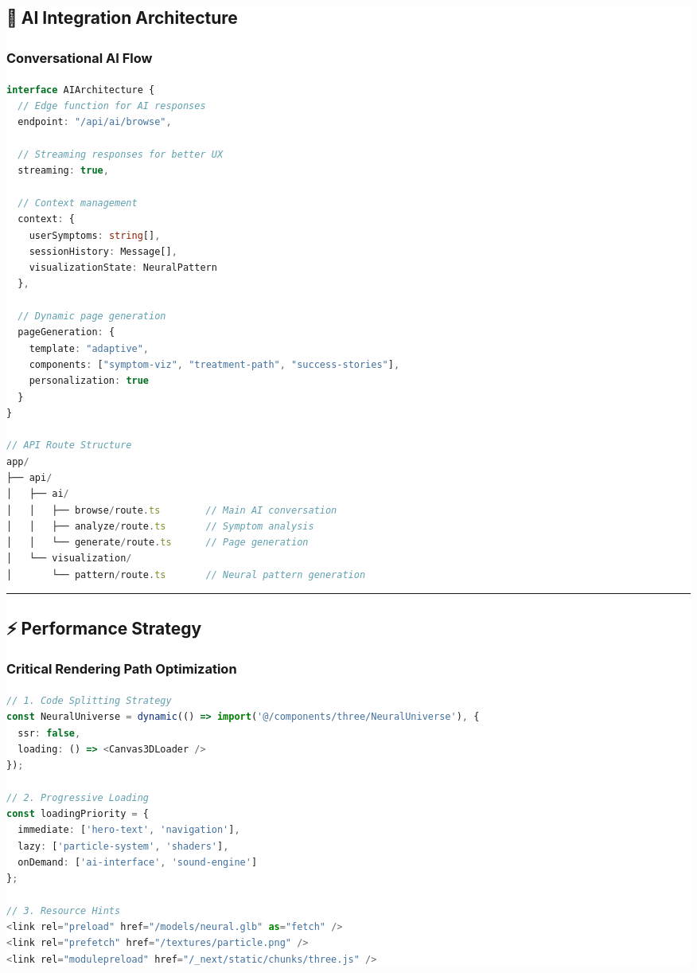 
## 🧠 AI Integration Architecture

### Conversational AI Flow
```typescript
interface AIArchitecture {
  // Edge function for AI responses
  endpoint: "/api/ai/browse",
  
  // Streaming responses for better UX
  streaming: true,
  
  // Context management
  context: {
    userSymptoms: string[],
    sessionHistory: Message[],
    visualizationState: NeuralPattern
  },
  
  // Dynamic page generation
  pageGeneration: {
    template: "adaptive",
    components: ["symptom-viz", "treatment-path", "success-stories"],
    personalization: true
  }
}

// API Route Structure
app/
├── api/
│   ├── ai/
│   │   ├── browse/route.ts        // Main AI conversation
│   │   ├── analyze/route.ts       // Symptom analysis
│   │   └── generate/route.ts      // Page generation
│   └── visualization/
│       └── pattern/route.ts       // Neural pattern generation
```

---

## ⚡ Performance Strategy

### Critical Rendering Path Optimization
```typescript
// 1. Code Splitting Strategy
const NeuralUniverse = dynamic(() => import('@/components/three/NeuralUniverse'), {
  ssr: false,
  loading: () => <Canvas3DLoader />
});

// 2. Progressive Loading
const loadingPriority = {
  immediate: ['hero-text', 'navigation'],
  lazy: ['particle-system', 'shaders'],
  onDemand: ['ai-interface', 'sound-engine']
};

// 3. Resource Hints
<link rel="preload" href="/models/neural.glb" as="fetch" />
<link rel="prefetch" href="/textures/particle.png" />
<link rel="modulepreload" href="/_next/static/chunks/three.js" />
```
